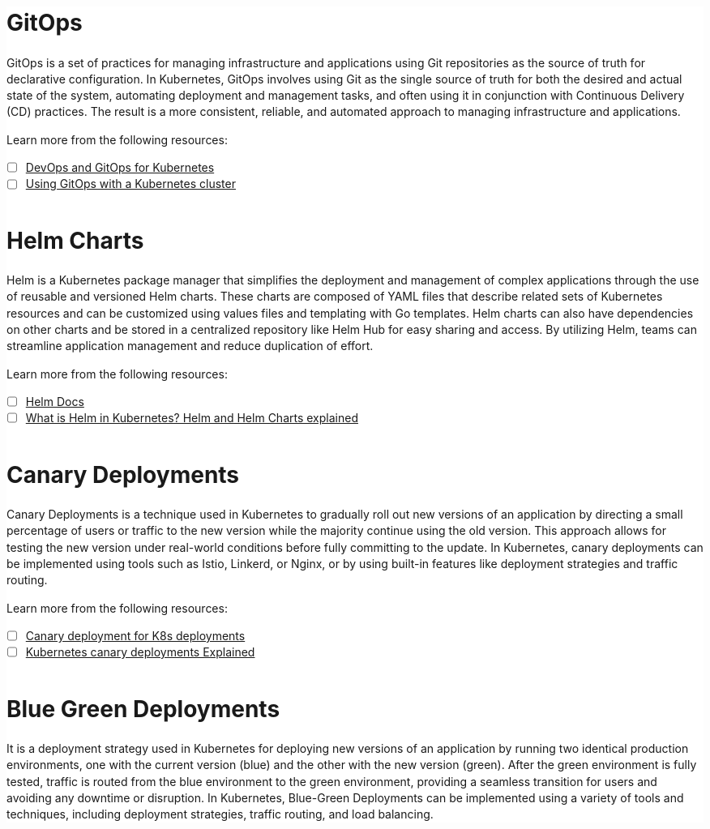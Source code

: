 # GitOps

GitOps is a set of practices for managing infrastructure and applications using Git repositories as the source of truth for declarative configuration. In Kubernetes, GitOps involves using Git as the single source of truth for both the desired and actual state of the system, automating deployment and management tasks, and often using it in conjunction with Continuous Delivery (CD) practices. The result is a more consistent, reliable, and automated approach to managing infrastructure and applications.

Learn more from the following resources:

- [ ] [DevOps and GitOps for Kubernetes](https://www.youtube.com/watch?v=PFLimPh5-wo)
- [ ] [Using GitOps with a Kubernetes cluster](https://docs.gitlab.com/ee/user/clusters/agent/gitops.html)

# Helm Charts

Helm is a Kubernetes package manager that simplifies the deployment and management of complex applications through the use of reusable and versioned Helm charts. These charts are composed of YAML files that describe related sets of Kubernetes resources and can be customized using values files and templating with Go templates. Helm charts can also have dependencies on other charts and be stored in a centralized repository like Helm Hub for easy sharing and access. By utilizing Helm, teams can streamline application management and reduce duplication of effort.

Learn more from the following resources:

- [ ] [Helm Docs](https://helm.sh/docs/)
- [ ] [What is Helm in Kubernetes? Helm and Helm Charts explained](https://www.youtube.com/watch?v=-ykwb1d0DXU)

# Canary Deployments

Canary Deployments is a technique used in Kubernetes to gradually roll out new versions of an application by directing a small percentage of users or traffic to the new version while the majority continue using the old version. This approach allows for testing the new version under real-world conditions before fully committing to the update. In Kubernetes, canary deployments can be implemented using tools such as Istio, Linkerd, or Nginx, or by using built-in features like deployment strategies and traffic routing.

Learn more from the following resources:

- [ ] [Canary deployment for K8s deployments](https://learn.microsoft.com/en-us/azure/devops/pipelines/ecosystems/kubernetes/canary-demo?view=azure-devops&tabs=yaml)
- [ ] [Kubernetes canary deployments Explained](https://www.youtube.com/watch?v=sCevTD_GtvU)

# Blue Green Deployments

It is a deployment strategy used in Kubernetes for deploying new versions of an application by running two identical production environments, one with the current version (blue) and the other with the new version (green). After the green environment is fully tested, traffic is routed from the blue environment to the green environment, providing a seamless transition for users and avoiding any downtime or disruption. In Kubernetes, Blue-Green Deployments can be implemented using a variety of tools and techniques, including deployment strategies, traffic routing, and load balancing.
